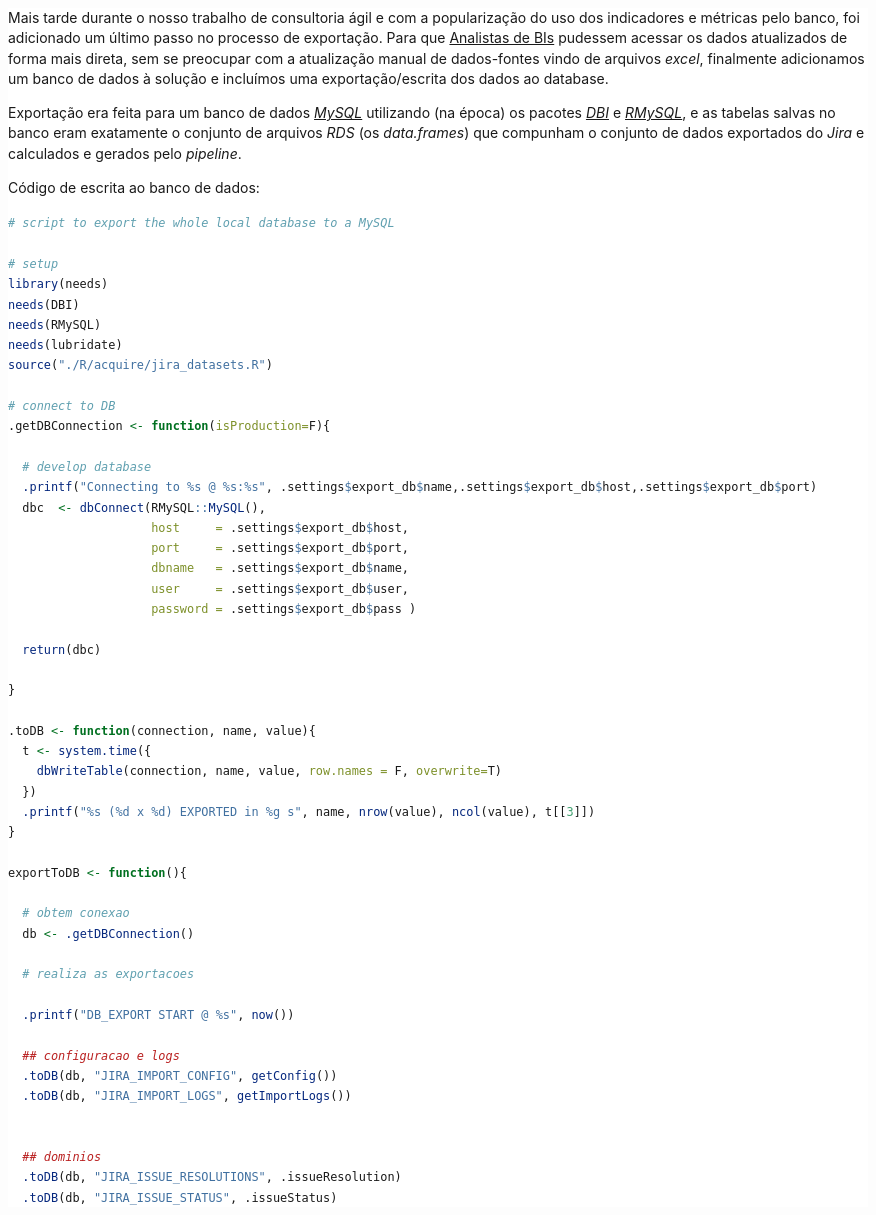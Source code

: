 Mais tarde durante o nosso trabalho de consultoria ágil e com a popularização do uso dos indicadores e métricas pelo banco, foi adicionado um último passo no processo de exportação. Para que [Analistas de BIs](https://en.wikipedia.org/wiki/Business_intelligence_software) pudessem acessar os dados atualizados de forma mais direta, sem se preocupar com a atualização manual de dados-fontes vindo de arquivos *excel*, finalmente adicionamos um banco de dados à solução e incluímos uma exportação/escrita dos dados ao database.

Exportação era feita para um banco de dados [*MySQL*](https://pt.wikipedia.org/wiki/MySQL) utilizando (na época) os pacotes [*DBI*](https://db.rstudio.com/dbi/) e [*RMySQL*](https://github.com/r-dbi/rmysql), e as tabelas salvas no banco eram exatamente o conjunto de arquivos *RDS* (os *data.frames*) que compunham o conjunto de dados exportados do *Jira* e calculados e gerados pelo *pipeline*.

Código de escrita ao banco de dados:

```r
# script to export the whole local database to a MySQL

# setup
library(needs)
needs(DBI)
needs(RMySQL)
needs(lubridate)
source("./R/acquire/jira_datasets.R")

# connect to DB
.getDBConnection <- function(isProduction=F){

  # develop database
  .printf("Connecting to %s @ %s:%s", .settings$export_db$name,.settings$export_db$host,.settings$export_db$port)
  dbc  <- dbConnect(RMySQL::MySQL(),
                    host     = .settings$export_db$host,
                    port     = .settings$export_db$port,
                    dbname   = .settings$export_db$name,
                    user     = .settings$export_db$user,
                    password = .settings$export_db$pass )
  
  return(dbc)
  
}

.toDB <- function(connection, name, value){
  t <- system.time({
    dbWriteTable(connection, name, value, row.names = F, overwrite=T)
  })
  .printf("%s (%d x %d) EXPORTED in %g s", name, nrow(value), ncol(value), t[[3]])
}

exportToDB <- function(){
  
  # obtem conexao
  db <- .getDBConnection()
  
  # realiza as exportacoes

  .printf("DB_EXPORT START @ %s", now())
  
  ## configuracao e logs
  .toDB(db, "JIRA_IMPORT_CONFIG", getConfig())
  .toDB(db, "JIRA_IMPORT_LOGS", getImportLogs())
  

  ## dominios
  .toDB(db, "JIRA_ISSUE_RESOLUTIONS", .issueResolution)
  .toDB(db, "JIRA_ISSUE_STATUS", .issueStatus)
```